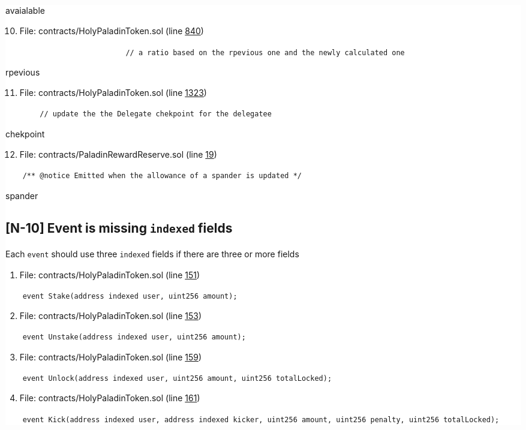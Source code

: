 avaialable

10. File: contracts/HolyPaladinToken.sol (line [840](https://github.com/code-423n4/2022-03-paladin/blob/9c26ec8556298fb1dc3cf71f471aadad3a5c74a0/contracts/HolyPaladinToken.sol#L840))

```solidity
                            // a ratio based on the rpevious one and the newly calculated one
```

rpevious

11. File: contracts/HolyPaladinToken.sol (line [1323](https://github.com/code-423n4/2022-03-paladin/blob/9c26ec8556298fb1dc3cf71f471aadad3a5c74a0/contracts/HolyPaladinToken.sol#L1323))

```solidity
        // update the the Delegate chekpoint for the delegatee
```

chekpoint

12. File: contracts/PaladinRewardReserve.sol (line [19](https://github.com/code-423n4/2022-03-paladin/blob/9c26ec8556298fb1dc3cf71f471aadad3a5c74a0/contracts/PaladinRewardReserve.sol#L19))

```solidity
    /** @notice Emitted when the allowance of a spander is updated */
```

spander

## [N-10] Event is missing `indexed` fields

Each `event` should use three `indexed` fields if there are three or more fields

1.  File: contracts/HolyPaladinToken.sol (line [151](https://github.com/code-423n4/2022-03-paladin/blob/9c26ec8556298fb1dc3cf71f471aadad3a5c74a0/contracts/HolyPaladinToken.sol#L151))

```solidity
    event Stake(address indexed user, uint256 amount);
```

2.  File: contracts/HolyPaladinToken.sol (line [153](https://github.com/code-423n4/2022-03-paladin/blob/9c26ec8556298fb1dc3cf71f471aadad3a5c74a0/contracts/HolyPaladinToken.sol#L153))

```solidity
    event Unstake(address indexed user, uint256 amount);
```

3.  File: contracts/HolyPaladinToken.sol (line [159](https://github.com/code-423n4/2022-03-paladin/blob/9c26ec8556298fb1dc3cf71f471aadad3a5c74a0/contracts/HolyPaladinToken.sol#L159))

```solidity
    event Unlock(address indexed user, uint256 amount, uint256 totalLocked);
```

4.  File: contracts/HolyPaladinToken.sol (line [161](https://github.com/code-423n4/2022-03-paladin/blob/9c26ec8556298fb1dc3cf71f471aadad3a5c74a0/contracts/HolyPaladinToken.sol#L161))

```solidity
    event Kick(address indexed user, address indexed kicker, uint256 amount, uint256 penalty, uint256 totalLocked);
```

